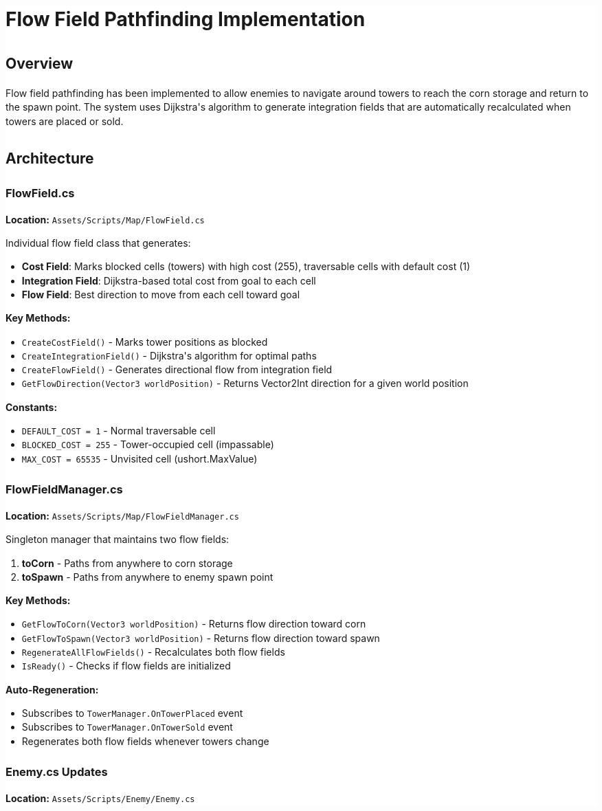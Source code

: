 # Flow Field Pathfinding Implementation

## Overview

Flow field pathfinding has been implemented to allow enemies to navigate around towers to reach the corn storage and return to the spawn point. The system uses Dijkstra's algorithm to generate integration fields that are automatically recalculated when towers are placed or sold.

## Architecture

### FlowField.cs
**Location:** `Assets/Scripts/Map/FlowField.cs`

Individual flow field class that generates:
- **Cost Field**: Marks blocked cells (towers) with high cost (255), traversable cells with default cost (1)
- **Integration Field**: Dijkstra-based total cost from goal to each cell
- **Flow Field**: Best direction to move from each cell toward goal

**Key Methods:**
- `CreateCostField()` - Marks tower positions as blocked
- `CreateIntegrationField()` - Dijkstra's algorithm for optimal paths
- `CreateFlowField()` - Generates directional flow from integration field
- `GetFlowDirection(Vector3 worldPosition)` - Returns Vector2Int direction for a given world position

**Constants:**
- `DEFAULT_COST = 1` - Normal traversable cell
- `BLOCKED_COST = 255` - Tower-occupied cell (impassable)
- `MAX_COST = 65535` - Unvisited cell (ushort.MaxValue)

### FlowFieldManager.cs
**Location:** `Assets/Scripts/Map/FlowFieldManager.cs`

Singleton manager that maintains two flow fields:
1. **toCorn** - Paths from anywhere to corn storage
2. **toSpawn** - Paths from anywhere to enemy spawn point

**Key Methods:**
- `GetFlowToCorn(Vector3 worldPosition)` - Returns flow direction toward corn
- `GetFlowToSpawn(Vector3 worldPosition)` - Returns flow direction toward spawn
- `RegenerateAllFlowFields()` - Recalculates both flow fields
- `IsReady()` - Checks if flow fields are initialized

**Auto-Regeneration:**
- Subscribes to `TowerManager.OnTowerPlaced` event
- Subscribes to `TowerManager.OnTowerSold` event
- Regenerates both flow fields whenever towers change

### Enemy.cs Updates
**Location:** `Assets/Scripts/Enemy/Enemy.cs`
